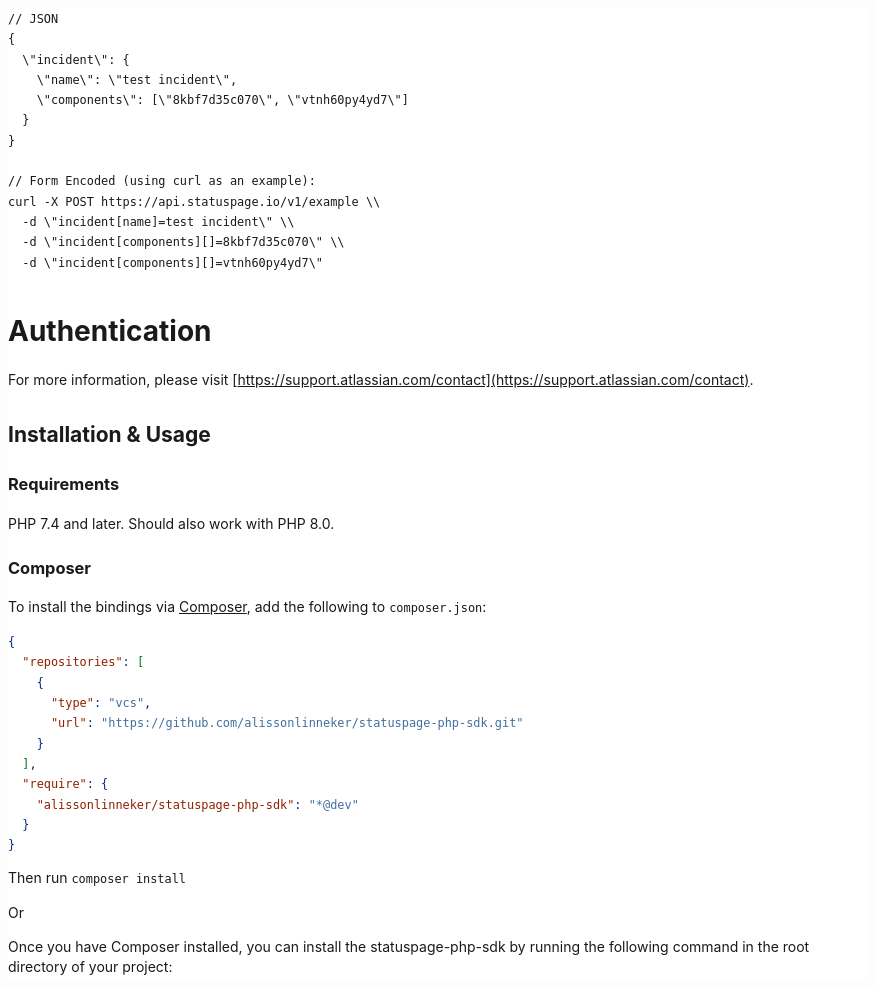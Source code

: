     // JSON
    {
      \"incident\": {
        \"name\": \"test incident\",
        \"components\": [\"8kbf7d35c070\", \"vtnh60py4yd7\"]
      }
    }

    // Form Encoded (using curl as an example):
    curl -X POST https://api.statuspage.io/v1/example \\
      -d \"incident[name]=test incident\" \\
      -d \"incident[components][]=8kbf7d35c070\" \\
      -d \"incident[components][]=vtnh60py4yd7\"

# Authentication



For more information, please visit [https://support.atlassian.com/contact](https://support.atlassian.com/contact).

## Installation & Usage

### Requirements

PHP 7.4 and later.
Should also work with PHP 8.0.

### Composer

To install the bindings via [Composer](https://getcomposer.org/), add the following to `composer.json`:

```json
{
  "repositories": [
    {
      "type": "vcs",
      "url": "https://github.com/alissonlinneker/statuspage-php-sdk.git"
    }
  ],
  "require": {
    "alissonlinneker/statuspage-php-sdk": "*@dev"
  }
}
```

Then run `composer install`

Or

Once you have Composer installed, you can install the statuspage-php-sdk by running the following command in the root directory of your project:

